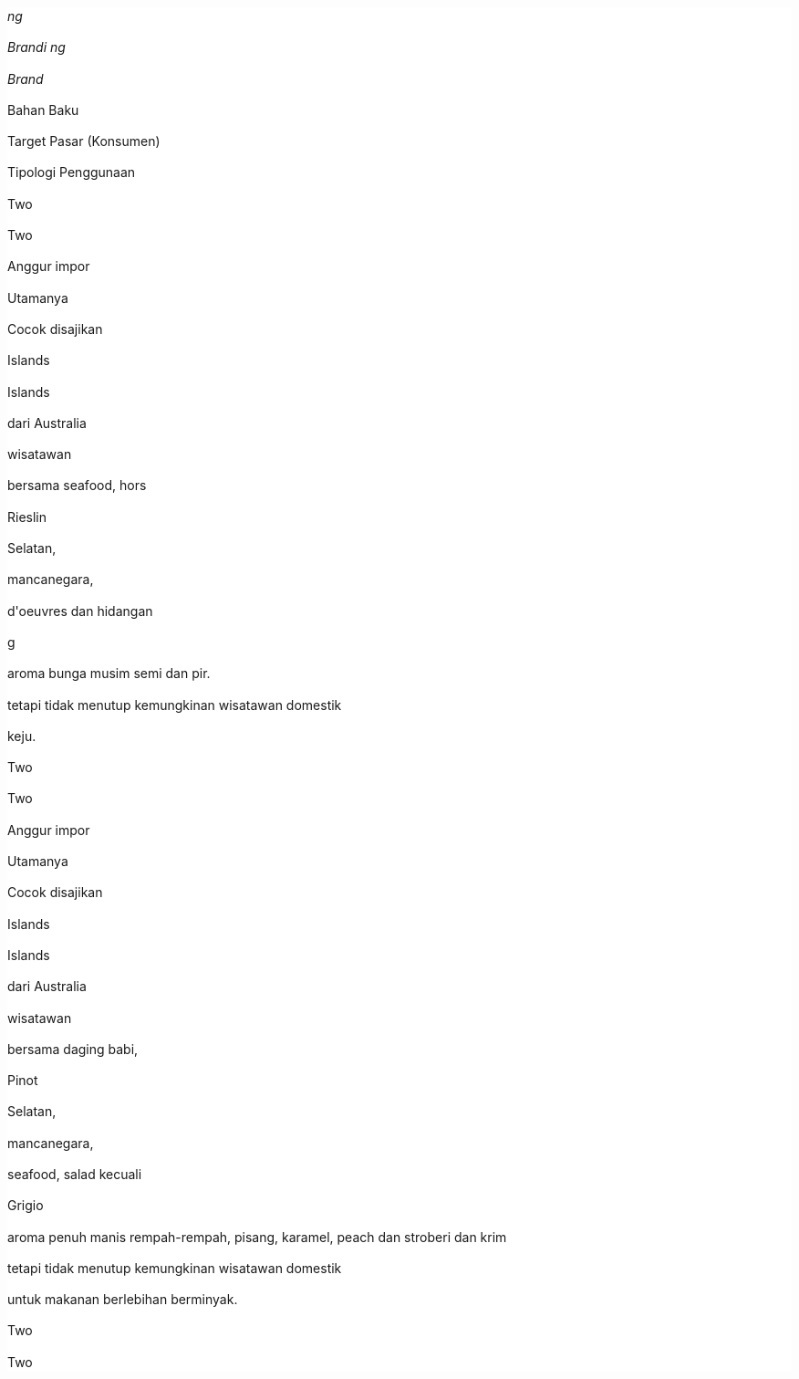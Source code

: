 <p><span class="font1" style="font-style:italic;">ng</span></p></td><td style="vertical-align:middle;">
<p><span class="font1" style="font-style:italic;">Brandi ng</span></p></td><td style="vertical-align:middle;">
<p><span class="font1" style="font-style:italic;">Brand</span></p></td><td style="vertical-align:top;">
<p><span class="font1">Bahan Baku</span></p></td><td style="vertical-align:top;">
<p><span class="font1">Target Pasar (Konsumen)</span></p></td><td style="vertical-align:top;">
<p><span class="font1">Tipologi Penggunaan</span></p></td></tr>
<tr><td style="vertical-align:top;"></td><td style="vertical-align:bottom;">
<p><span class="font1">Two</span></p></td><td style="vertical-align:bottom;">
<p><span class="font1">Two</span></p></td><td style="vertical-align:bottom;">
<p><span class="font1">Anggur impor</span></p></td><td style="vertical-align:bottom;">
<p><span class="font1">Utamanya</span></p></td><td style="vertical-align:bottom;">
<p><span class="font1">Cocok disajikan</span></p></td></tr>
<tr><td style="vertical-align:top;"></td><td style="vertical-align:top;">
<p><span class="font1">Islands</span></p></td><td style="vertical-align:top;">
<p><span class="font1">Islands</span></p></td><td style="vertical-align:top;">
<p><span class="font1">dari Australia</span></p></td><td style="vertical-align:top;">
<p><span class="font1">wisatawan</span></p></td><td style="vertical-align:top;">
<p><span class="font1">bersama seafood, hors</span></p></td></tr>
<tr><td style="vertical-align:top;"></td><td style="vertical-align:top;"></td><td style="vertical-align:bottom;">
<p><span class="font1">Rieslin</span></p></td><td style="vertical-align:bottom;">
<p><span class="font1">Selatan,</span></p></td><td style="vertical-align:bottom;">
<p><span class="font1">mancanegara,</span></p></td><td style="vertical-align:bottom;">
<p><span class="font1">d'oeuvres dan hidangan</span></p></td></tr>
<tr><td style="vertical-align:top;"></td><td style="vertical-align:top;"></td><td style="vertical-align:top;">
<p><span class="font1">g</span></p></td><td style="vertical-align:top;">
<p><span class="font1">aroma bunga musim semi dan pir.</span></p></td><td style="vertical-align:top;">
<p><span class="font1">tetapi tidak menutup kemungkinan wisatawan domestik</span></p></td><td style="vertical-align:top;">
<p><span class="font1">keju.</span></p></td></tr>
<tr><td style="vertical-align:top;"></td><td style="vertical-align:bottom;">
<p><span class="font1">Two</span></p></td><td style="vertical-align:bottom;">
<p><span class="font1">Two</span></p></td><td style="vertical-align:bottom;">
<p><span class="font1">Anggur impor</span></p></td><td style="vertical-align:bottom;">
<p><span class="font1">Utamanya</span></p></td><td style="vertical-align:bottom;">
<p><span class="font1">Cocok disajikan</span></p></td></tr>
<tr><td style="vertical-align:top;"></td><td style="vertical-align:top;">
<p><span class="font1">Islands</span></p></td><td style="vertical-align:top;">
<p><span class="font1">Islands</span></p></td><td style="vertical-align:top;">
<p><span class="font1">dari Australia</span></p></td><td style="vertical-align:top;">
<p><span class="font1">wisatawan</span></p></td><td style="vertical-align:top;">
<p><span class="font1">bersama daging babi,</span></p></td></tr>
<tr><td style="vertical-align:top;"></td><td style="vertical-align:top;"></td><td style="vertical-align:bottom;">
<p><span class="font1">Pinot</span></p></td><td style="vertical-align:bottom;">
<p><span class="font1">Selatan,</span></p></td><td style="vertical-align:bottom;">
<p><span class="font1">mancanegara,</span></p></td><td style="vertical-align:bottom;">
<p><span class="font1">seafood, salad kecuali</span></p></td></tr>
<tr><td style="vertical-align:top;"></td><td style="vertical-align:top;"></td><td style="vertical-align:top;">
<p><span class="font1">Grigio</span></p></td><td style="vertical-align:top;">
<p><span class="font1">aroma penuh manis rempah-rempah, pisang, karamel, peach dan stroberi dan krim</span></p></td><td style="vertical-align:top;">
<p><span class="font1">tetapi tidak menutup kemungkinan wisatawan domestik</span></p></td><td style="vertical-align:top;">
<p><span class="font1">untuk makanan berlebihan berminyak.</span></p></td></tr>
<tr><td style="vertical-align:top;"></td><td style="vertical-align:bottom;">
<p><span class="font1">Two</span></p></td><td style="vertical-align:bottom;">
<p><span class="font1">Two</span></p></td><td style="vertical-align:bottom;">